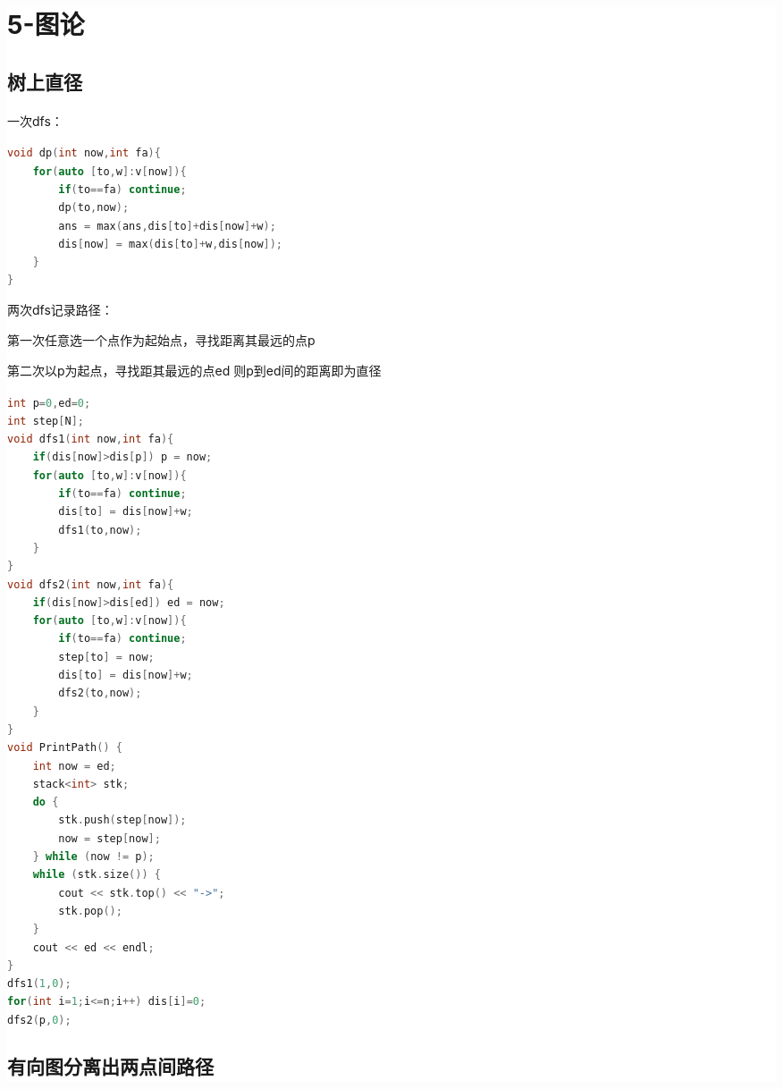 
# 5-图论

## 树上直径
一次dfs：

```cpp
void dp(int now,int fa){
	for(auto [to,w]:v[now]){
		if(to==fa) continue;
		dp(to,now);
		ans = max(ans,dis[to]+dis[now]+w);
		dis[now] = max(dis[to]+w,dis[now]);
	}
}
```

两次dfs记录路径：

第一次任意选一个点作为起始点，寻找距离其最远的点p

第二次以p为起点，寻找距其最远的点ed   则p到ed间的距离即为直径

```cpp
int p=0,ed=0;
int step[N];
void dfs1(int now,int fa){
	if(dis[now]>dis[p]) p = now;
	for(auto [to,w]:v[now]){
		if(to==fa) continue;
		dis[to] = dis[now]+w;
		dfs1(to,now);
	}
}
void dfs2(int now,int fa){
	if(dis[now]>dis[ed]) ed = now;
	for(auto [to,w]:v[now]){
		if(to==fa) continue;
		step[to] = now;
		dis[to] = dis[now]+w;
		dfs2(to,now);
	}
}
void PrintPath() {
	int now = ed;
	stack<int> stk;
	do {
		stk.push(step[now]);
		now = step[now];
	} while (now != p);
	while (stk.size()) {
		cout << stk.top() << "->";
		stk.pop();
	}
	cout << ed << endl;
}
dfs1(1,0);
for(int i=1;i<=n;i++) dis[i]=0;
dfs2(p,0);
```
## 有向图分离出两点间路径
